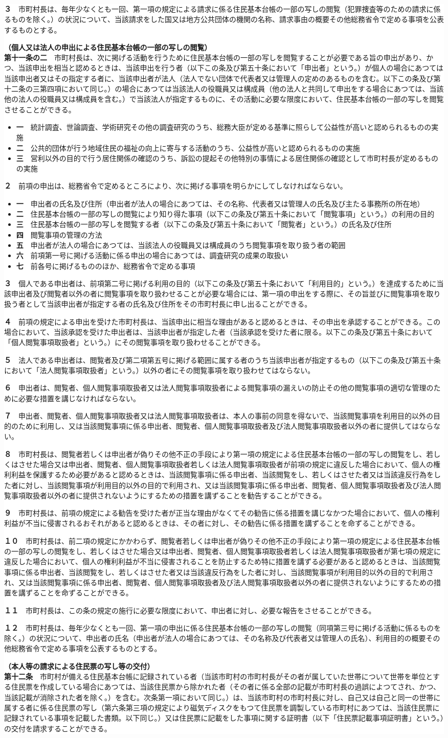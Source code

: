 **３**　市町村長は、毎年少なくとも一回、第一項の規定による請求に係る住民基本台帳の一部の写しの閲覧（犯罪捜査等のための請求に係るものを除く。）の状況について、当該請求をした国又は地方公共団体の機関の名称、請求事由の概要その他総務省令で定める事項を公表するものとする。  
  
**（個人又は法人の申出による住民基本台帳の一部の写しの閲覧）**  
**第十一条の二**　市町村長は、次に掲げる活動を行うために住民基本台帳の一部の写しを閲覧することが必要である旨の申出があり、かつ、当該申出を相当と認めるときは、当該申出を行う者（以下この条及び第五十条において「申出者」という。）が個人の場合にあつては当該申出者又はその指定する者に、当該申出者が法人（法人でない団体で代表者又は管理人の定めのあるものを含む。以下この条及び第十二条の三第四項において同じ。）の場合にあつては当該法人の役職員又は構成員（他の法人と共同して申出をする場合にあつては、当該他の法人の役職員又は構成員を含む。）で当該法人が指定するものに、その活動に必要な限度において、住民基本台帳の一部の写しを閲覧させることができる。  
* **一**　統計調査、世論調査、学術研究その他の調査研究のうち、総務大臣が定める基準に照らして公益性が高いと認められるものの実施  
* **二**　公共的団体が行う地域住民の福祉の向上に寄与する活動のうち、公益性が高いと認められるものの実施  
* **三**　営利以外の目的で行う居住関係の確認のうち、訴訟の提起その他特別の事情による居住関係の確認として市町村長が定めるものの実施  
  
**２**　前項の申出は、総務省令で定めるところにより、次に掲げる事項を明らかにしてしなければならない。  
* **一**　申出者の氏名及び住所（申出者が法人の場合にあつては、その名称、代表者又は管理人の氏名及び主たる事務所の所在地）  
* **二**　住民基本台帳の一部の写しの閲覧により知り得た事項（以下この条及び第五十条において「閲覧事項」という。）の利用の目的  
* **三**　住民基本台帳の一部の写しを閲覧する者（以下この条及び第五十条において「閲覧者」という。）の氏名及び住所  
* **四**　閲覧事項の管理の方法  
* **五**　申出者が法人の場合にあつては、当該法人の役職員又は構成員のうち閲覧事項を取り扱う者の範囲  
* **六**　前項第一号に掲げる活動に係る申出の場合にあつては、調査研究の成果の取扱い  
* **七**　前各号に掲げるもののほか、総務省令で定める事項  
  
**３**　個人である申出者は、前項第二号に掲げる利用の目的（以下この条及び第五十条において「利用目的」という。）を達成するために当該申出者及び閲覧者以外の者に閲覧事項を取り扱わせることが必要な場合には、第一項の申出をする際に、その旨並びに閲覧事項を取り扱う者として当該申出者が指定する者の氏名及び住所をその市町村長に申し出ることができる。  
  
**４**　前項の規定による申出を受けた市町村長は、当該申出に相当な理由があると認めるときは、その申出を承認することができる。この場合において、当該承認を受けた申出者は、当該申出者が指定した者（当該承認を受けた者に限る。以下この条及び第五十条において「個人閲覧事項取扱者」という。）にその閲覧事項を取り扱わせることができる。  
  
**５**　法人である申出者は、閲覧者及び第二項第五号に掲げる範囲に属する者のうち当該申出者が指定するもの（以下この条及び第五十条において「法人閲覧事項取扱者」という。）以外の者にその閲覧事項を取り扱わせてはならない。  
  
**６**　申出者は、閲覧者、個人閲覧事項取扱者又は法人閲覧事項取扱者による閲覧事項の漏えいの防止その他の閲覧事項の適切な管理のために必要な措置を講じなければならない。  
  
**７**　申出者、閲覧者、個人閲覧事項取扱者又は法人閲覧事項取扱者は、本人の事前の同意を得ないで、当該閲覧事項を利用目的以外の目的のために利用し、又は当該閲覧事項に係る申出者、閲覧者、個人閲覧事項取扱者及び法人閲覧事項取扱者以外の者に提供してはならない。  
  
**８**　市町村長は、閲覧者若しくは申出者が偽りその他不正の手段により第一項の規定による住民基本台帳の一部の写しの閲覧をし、若しくはさせた場合又は申出者、閲覧者、個人閲覧事項取扱者若しくは法人閲覧事項取扱者が前項の規定に違反した場合において、個人の権利利益を保護するため必要があると認めるときは、当該閲覧事項に係る申出者、当該閲覧をし、若しくはさせた者又は当該違反行為をした者に対し、当該閲覧事項が利用目的以外の目的で利用され、又は当該閲覧事項に係る申出者、閲覧者、個人閲覧事項取扱者及び法人閲覧事項取扱者以外の者に提供されないようにするための措置を講ずることを勧告することができる。  
  
**９**　市町村長は、前項の規定による勧告を受けた者が正当な理由がなくてその勧告に係る措置を講じなかつた場合において、個人の権利利益が不当に侵害されるおそれがあると認めるときは、その者に対し、その勧告に係る措置を講ずることを命ずることができる。  
  
**１０**　市町村長は、前二項の規定にかかわらず、閲覧者若しくは申出者が偽りその他不正の手段により第一項の規定による住民基本台帳の一部の写しの閲覧をし、若しくはさせた場合又は申出者、閲覧者、個人閲覧事項取扱者若しくは法人閲覧事項取扱者が第七項の規定に違反した場合において、個人の権利利益が不当に侵害されることを防止するため特に措置を講ずる必要があると認めるときは、当該閲覧事項に係る申出者、当該閲覧をし、若しくはさせた者又は当該違反行為をした者に対し、当該閲覧事項が利用目的以外の目的で利用され、又は当該閲覧事項に係る申出者、閲覧者、個人閲覧事項取扱者及び法人閲覧事項取扱者以外の者に提供されないようにするための措置を講ずることを命ずることができる。  
  
**１１**　市町村長は、この条の規定の施行に必要な限度において、申出者に対し、必要な報告をさせることができる。  
  
**１２**　市町村長は、毎年少なくとも一回、第一項の申出に係る住民基本台帳の一部の写しの閲覧（同項第三号に掲げる活動に係るものを除く。）の状況について、申出者の氏名（申出者が法人の場合にあつては、その名称及び代表者又は管理人の氏名）、利用目的の概要その他総務省令で定める事項を公表するものとする。  
  
**（本人等の請求による住民票の写し等の交付）**  
**第十二条**　市町村が備える住民基本台帳に記録されている者（当該市町村の市町村長がその者が属していた世帯について世帯を単位とする住民票を作成している場合にあつては、当該住民票から除かれた者（その者に係る全部の記載が市町村長の過誤によつてされ、かつ、当該記載が消除された者を除く。）を含む。次条第一項において同じ。）は、当該市町村の市町村長に対し、自己又は自己と同一の世帯に属する者に係る住民票の写し（第六条第三項の規定により磁気ディスクをもつて住民票を調製している市町村にあつては、当該住民票に記録されている事項を記載した書類。以下同じ。）又は住民票に記載をした事項に関する証明書（以下「住民票記載事項証明書」という。）の交付を請求することができる。  
  